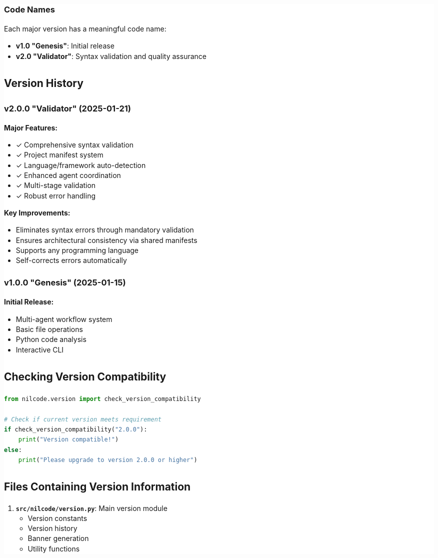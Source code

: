 ### Code Names

Each major version has a meaningful code name:
- **v1.0 "Genesis"**: Initial release
- **v2.0 "Validator"**: Syntax validation and quality assurance

## Version History

### v2.0.0 "Validator" (2025-01-21)

**Major Features:**
- ✓ Comprehensive syntax validation
- ✓ Project manifest system
- ✓ Language/framework auto-detection
- ✓ Enhanced agent coordination
- ✓ Multi-stage validation
- ✓ Robust error handling

**Key Improvements:**
- Eliminates syntax errors through mandatory validation
- Ensures architectural consistency via shared manifests
- Supports any programming language
- Self-corrects errors automatically

### v1.0.0 "Genesis" (2025-01-15)

**Initial Release:**
- Multi-agent workflow system
- Basic file operations
- Python code analysis
- Interactive CLI

## Checking Version Compatibility

```python
from nilcode.version import check_version_compatibility

# Check if current version meets requirement
if check_version_compatibility("2.0.0"):
    print("Version compatible!")
else:
    print("Please upgrade to version 2.0.0 or higher")
```

## Files Containing Version Information

1. **`src/nilcode/version.py`**: Main version module
   - Version constants
   - Version history
   - Banner generation
   - Utility functions
